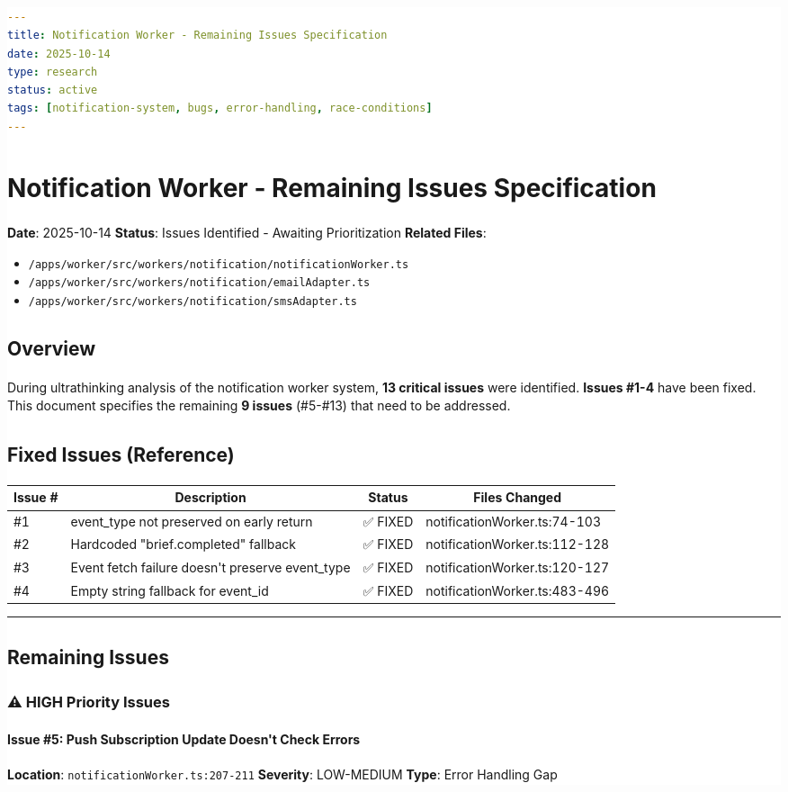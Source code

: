 ```yaml
---
title: Notification Worker - Remaining Issues Specification
date: 2025-10-14
type: research
status: active
tags: [notification-system, bugs, error-handling, race-conditions]
---
```


# Notification Worker - Remaining Issues Specification

**Date**: 2025-10-14
**Status**: Issues Identified - Awaiting Prioritization
**Related Files**:

- `/apps/worker/src/workers/notification/notificationWorker.ts`
- `/apps/worker/src/workers/notification/emailAdapter.ts`
- `/apps/worker/src/workers/notification/smsAdapter.ts`

## Overview

During ultrathinking analysis of the notification worker system, **13 critical issues** were identified. **Issues #1-4** have been fixed. This document specifies the remaining **9 issues** (#5-#13) that need to be addressed.

## Fixed Issues (Reference)

| Issue # | Description                                     | Status   | Files Changed                 |
| ------- | ----------------------------------------------- | -------- | ----------------------------- |
| #1      | event_type not preserved on early return        | ✅ FIXED | notificationWorker.ts:74-103  |
| #2      | Hardcoded "brief.completed" fallback            | ✅ FIXED | notificationWorker.ts:112-128 |
| #3      | Event fetch failure doesn't preserve event_type | ✅ FIXED | notificationWorker.ts:120-127 |
| #4      | Empty string fallback for event_id              | ✅ FIXED | notificationWorker.ts:483-496 |

---

## Remaining Issues

### ⚠️ **HIGH Priority Issues**

#### **Issue #5: Push Subscription Update Doesn't Check Errors**

**Location**: `notificationWorker.ts:207-211`
**Severity**: LOW-MEDIUM
**Type**: Error Handling Gap
